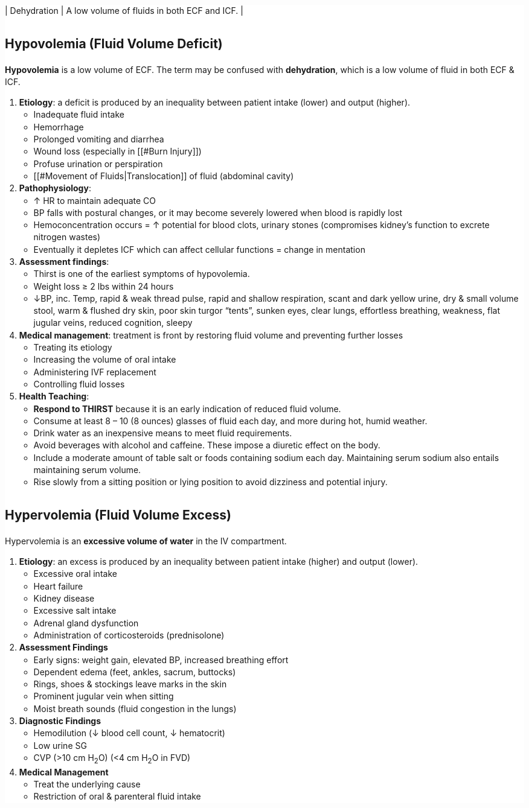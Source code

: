 | Dehydration            | A low volume of fluids in both ECF and ICF.                                 |
## Hypovolemia (Fluid Volume Deficit)
**Hypovolemia** is a low volume of ECF. The term may be confused with **dehydration**, which is a low volume of fluid in both ECF & ICF.
1. **Etiology**: a deficit is produced by an inequality between patient intake (lower) and output (higher).
	* Inadequate fluid intake
	- Hemorrhage
	- Prolonged vomiting and diarrhea
	* Wound loss (especially in [[#Burn Injury]])
	* Profuse urination or perspiration
	* [[#Movement of Fluids|Translocation]] of fluid (abdominal cavity)
2. **Pathophysiology**:  
	* ↑ HR to maintain adequate CO  
	* BP falls with postural changes, or it may become severely lowered when blood is rapidly lost  
	* Hemoconcentration occurs \= ↑ potential for blood clots, urinary stones (compromises kidney’s function to excrete nitrogen wastes)  
	* Eventually it depletes ICF which can affect cellular functions \= change in mentation  
3. **Assessment findings**:
	- Thirst is one of the earliest symptoms of hypovolemia.
	- ​Weight loss ≥ 2 lbs within 24 hours
	- ↓BP, inc. Temp, rapid & weak thread pulse, rapid and shallow respiration, scant and dark yellow urine, dry & small volume stool, warm & flushed dry skin, poor skin turgor “tents”, sunken eyes, clear lungs, effortless breathing, weakness, flat jugular veins, reduced cognition, sleepy
4. **Medical management**: treatment is front by restoring fluid volume and preventing further losses
    - Treating its etiology
    * Increasing the volume of oral intake
    * Administering IVF replacement
    * Controlling fluid losses
5. **Health Teaching**:
	* **Respond to THIRST** because it is an early indication of reduced fluid volume.
	* Consume at least 8 – 10 (8 ounces) glasses of fluid each day, and more during hot, humid weather.
	* Drink water as an inexpensive means to meet fluid requirements.
	* Avoid beverages with alcohol and caffeine. These impose a diuretic effect on the body.
	* Include a moderate amount of table salt or foods containing sodium each day. Maintaining serum sodium also entails maintaining serum volume.
	* Rise slowly from a sitting position or lying position to avoid dizziness and potential injury.
## Hypervolemia (Fluid Volume Excess)
Hypervolemia is an **excessive volume of water** in the IV compartment.
1. **Etiology**: an excess is produced by an inequality between patient intake (higher) and output (lower).
	* Excessive oral intake
	* Heart failure
	* Kidney disease
	* Excessive salt intake
	* Adrenal gland dysfunction
	* Administration of corticosteroids (prednisolone)
2. **Assessment Findings**
	* Early signs: weight gain, elevated BP, increased breathing effort  
	* Dependent edema (feet, ankles, sacrum, buttocks)  
	* Rings, shoes & stockings leave marks in the skin  
	* Prominent jugular vein when sitting  
	* Moist breath sounds (fluid congestion in the lungs)
3. **Diagnostic Findings**
	* Hemodilution (↓ blood cell count, ↓ hematocrit)  
	* Low urine SG  
	* CVP (\>10 cm H<sub>2</sub>O) (\<4 cm H<sub>2</sub>O in FVD)
4. **Medical Management**
	* Treat the underlying cause  
	* Restriction of oral & parenteral fluid intake